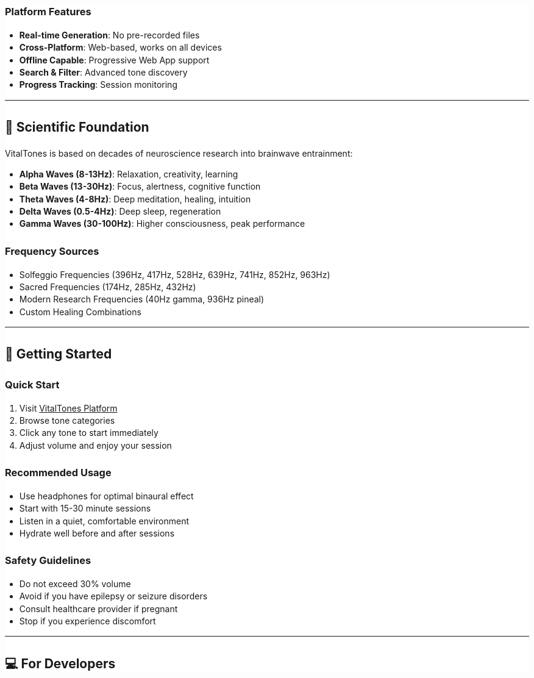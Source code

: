 ### **Platform Features**
- **Real-time Generation**: No pre-recorded files
- **Cross-Platform**: Web-based, works on all devices
- **Offline Capable**: Progressive Web App support
- **Search & Filter**: Advanced tone discovery
- **Progress Tracking**: Session monitoring

---

## 🏥 **Scientific Foundation**

VitalTones is based on decades of neuroscience research into brainwave entrainment:

- **Alpha Waves (8-13Hz)**: Relaxation, creativity, learning
- **Beta Waves (13-30Hz)**: Focus, alertness, cognitive function
- **Theta Waves (4-8Hz)**: Deep meditation, healing, intuition
- **Delta Waves (0.5-4Hz)**: Deep sleep, regeneration
- **Gamma Waves (30-100Hz)**: Higher consciousness, peak performance

### **Frequency Sources**
- Solfeggio Frequencies (396Hz, 417Hz, 528Hz, 639Hz, 741Hz, 852Hz, 963Hz)
- Sacred Frequencies (174Hz, 285Hz, 432Hz)
- Modern Research Frequencies (40Hz gamma, 936Hz pineal)
- Custom Healing Combinations

---

## 🚀 **Getting Started**

### **Quick Start**
1. Visit [VitalTones Platform](https://spacecloud.tel)
2. Browse tone categories
3. Click any tone to start immediately
4. Adjust volume and enjoy your session

### **Recommended Usage**
- Use headphones for optimal binaural effect
- Start with 15-30 minute sessions
- Listen in a quiet, comfortable environment
- Hydrate well before and after sessions

### **Safety Guidelines**
- Do not exceed 30% volume
- Avoid if you have epilepsy or seizure disorders
- Consult healthcare provider if pregnant
- Stop if you experience discomfort

---

## 💻 **For Developers**
